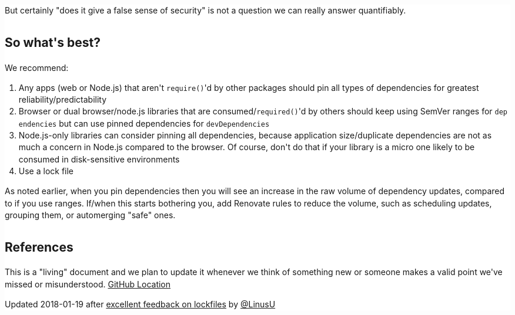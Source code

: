 But certainly "does it give a false sense of security" is not a question we can really answer quantifiably.

## So what's best?

We recommend:

1. Any apps (web or Node.js) that aren't `require()`'d by other packages should pin all types of dependencies for greatest reliability/predictability
2. Browser or dual browser/node.js libraries that are consumed/`required()`'d by others should keep using SemVer ranges for `dependencies` but can use pinned dependencies for `devDependencies`
3. Node.js-only libraries can consider pinning all dependencies, because application size/duplicate dependencies are not as much a concern in Node.js compared to the browser. Of course, don't do that if your library is a micro one likely to be consumed in disk-sensitive environments
4. Use a lock file

As noted earlier, when you pin dependencies then you will see an increase in the raw volume of dependency updates, compared to if you use ranges.
If/when this starts bothering you, add Renovate rules to reduce the volume, such as scheduling updates, grouping them, or automerging "safe" ones.

## References

This is a "living" document and we plan to update it whenever we think of something new or someone makes a valid point we've missed or misunderstood.
[GitHub Location](https://github.com/renovatebot/renovate/blob/main/docs/usage/dependency-pinning.md)

Updated 2018-01-19 after [excellent feedback on lockfiles](https://github.com/commitizen/cz-conventional-changelog-default-export/pull/4#issuecomment-358038966) by [@LinusU](https://github.com/LinusU)
